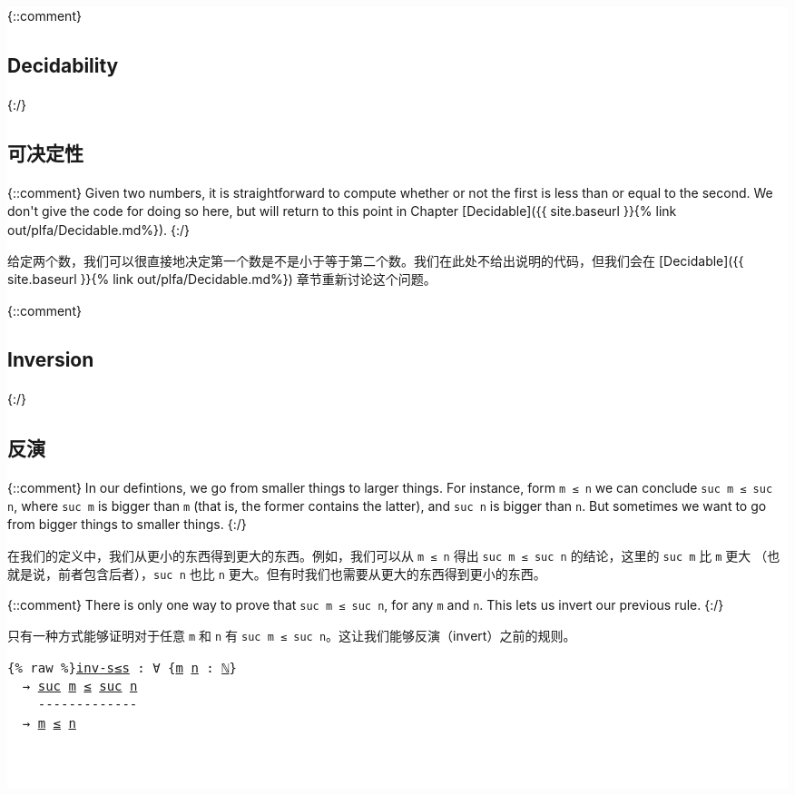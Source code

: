 
{::comment}
## Decidability
{:/}

## 可决定性

{::comment}
Given two numbers, it is straightforward to compute whether or not the
first is less than or equal to the second.  We don't give the code for
doing so here, but will return to this point in
Chapter [Decidable]({{ site.baseurl }}{% link out/plfa/Decidable.md%}).
{:/}

给定两个数，我们可以很直接地决定第一个数是不是小于等于第二个数。我们在此处不给出说明的代码，但我们会在 [Decidable]({{ site.baseurl }}{% link out/plfa/Decidable.md%}) 章节重新讨论这个问题。


{::comment}
## Inversion
{:/}

## 反演

{::comment}
In our defintions, we go from smaller things to larger things.
For instance, form `m ≤ n` we can conclude `suc m ≤ suc n`,
where `suc m` is bigger than `m` (that is, the former contains
the latter), and `suc n` is bigger than `n`. But sometimes we
want to go from bigger things to smaller things.
{:/}

在我们的定义中，我们从更小的东西得到更大的东西。例如，我们可以从
`m ≤ n` 得出 `suc m ≤ suc n` 的结论，这里的 `suc m` 比 `m` 更大
（也就是说，前者包含后者），`suc n` 也比 `n` 更大。但有时我们也需要从更大的东西得到更小的东西。

{::comment}
There is only one way to prove that `suc m ≤ suc n`, for any `m`
and `n`.  This lets us invert our previous rule.
{:/}

只有一种方式能够证明对于任意 `m` 和 `n` 有 `suc m ≤ suc n`。这让我们能够反演（invert）之前的规则。

<pre class="Agda">{% raw %}<a id="inv-s≤s"></a><a id="7363" href="{% endraw %}{{ site.baseurl }}{% link out/plfa/Relations.md %}{% raw %}#7363" class="Function">inv-s≤s</a> <a id="7371" class="Symbol">:</a> <a id="7373" class="Symbol">∀</a> <a id="7375" class="Symbol">{</a><a id="7376" href="{% endraw %}{{ site.baseurl }}{% link out/plfa/Relations.md %}{% raw %}#7376" class="Bound">m</a> <a id="7378" href="{% endraw %}{{ site.baseurl }}{% link out/plfa/Relations.md %}{% raw %}#7378" class="Bound">n</a> <a id="7380" class="Symbol">:</a> <a id="7382" href="https://agda.github.io/agda-stdlib/v0.17/Agda.Builtin.Nat.html#97" class="Datatype">ℕ</a><a id="7383" class="Symbol">}</a>
  <a id="7387" class="Symbol">→</a> <a id="7389" href="https://agda.github.io/agda-stdlib/v0.17/Agda.Builtin.Nat.html#128" class="InductiveConstructor">suc</a> <a id="7393" href="{% endraw %}{{ site.baseurl }}{% link out/plfa/Relations.md %}{% raw %}#7376" class="Bound">m</a> <a id="7395" href="{% endraw %}{{ site.baseurl }}{% link out/plfa/Relations.md %}{% raw %}#1501" class="Datatype Operator">≤</a> <a id="7397" href="https://agda.github.io/agda-stdlib/v0.17/Agda.Builtin.Nat.html#128" class="InductiveConstructor">suc</a> <a id="7401" href="{% endraw %}{{ site.baseurl }}{% link out/plfa/Relations.md %}{% raw %}#7378" class="Bound">n</a>
    <a id="7407" class="Comment">-------------</a>
  <a id="7423" class="Symbol">→</a> <a id="7425" href="{% endraw %}{{ site.baseurl }}{% link out/plfa/Relations.md %}{% raw %}#7376" class="Bound">m</a> <a id="7427" href="{% endraw %}{{ site.baseurl }}{% link out/plfa/Relations.md %}{% raw %}#1501" class="Datatype Operator">≤</a> <a id="7429" href="{% endraw %}{{ site.baseurl }}{% link out/plfa/Relations.md %}{% raw %}#7378" class="Bound">n</a>